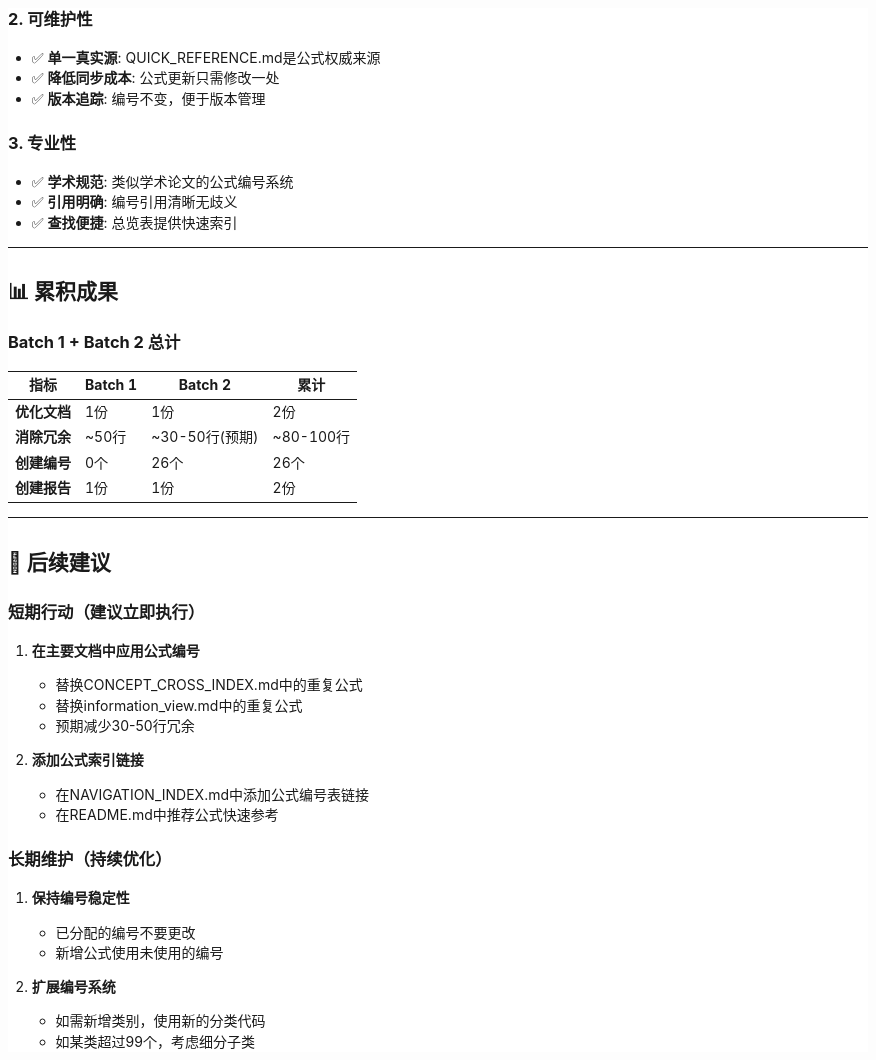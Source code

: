 ### 2. 可维护性

- ✅ **单一真实源**: QUICK_REFERENCE.md是公式权威来源
- ✅ **降低同步成本**: 公式更新只需修改一处
- ✅ **版本追踪**: 编号不变，便于版本管理

### 3. 专业性

- ✅ **学术规范**: 类似学术论文的公式编号系统
- ✅ **引用明确**: 编号引用清晰无歧义
- ✅ **查找便捷**: 总览表提供快速索引

---

## 📊 累积成果

### Batch 1 + Batch 2 总计

| 指标 | Batch 1 | Batch 2 | 累计 |
|------|---------|---------|------|
| **优化文档** | 1份 | 1份 | 2份 |
| **消除冗余** | ~50行 | ~30-50行(预期) | ~80-100行 |
| **创建编号** | 0个 | 26个 | 26个 |
| **创建报告** | 1份 | 1份 | 2份 |

---

## 🚀 后续建议

### 短期行动（建议立即执行）

1. **在主要文档中应用公式编号**
   - 替换CONCEPT_CROSS_INDEX.md中的重复公式
   - 替换information_view.md中的重复公式
   - 预期减少30-50行冗余

2. **添加公式索引链接**
   - 在NAVIGATION_INDEX.md中添加公式编号表链接
   - 在README.md中推荐公式快速参考

### 长期维护（持续优化）

1. **保持编号稳定性**
   - 已分配的编号不要更改
   - 新增公式使用未使用的编号

2. **扩展编号系统**
   - 如需新增类别，使用新的分类代码
   - 如某类超过99个，考虑细分子类

